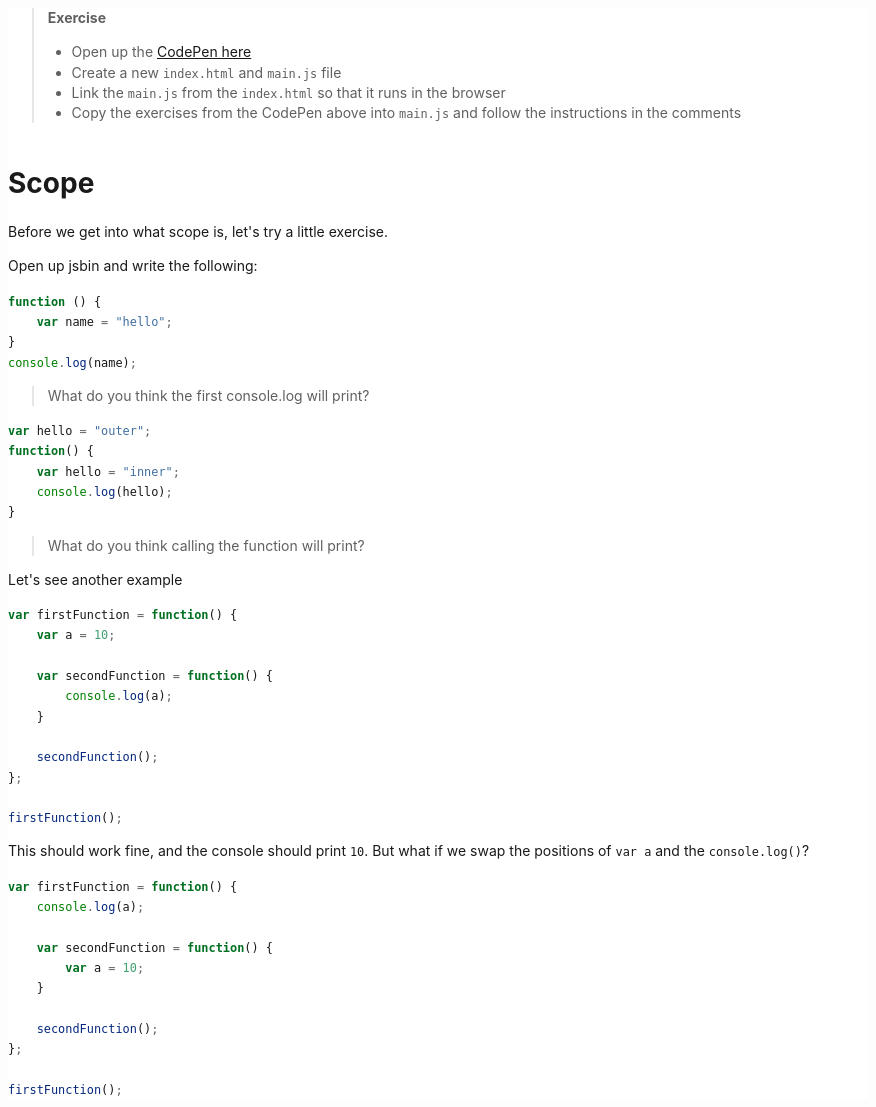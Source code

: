 > **Exercise**
> - Open up the [CodePen here](https://codepen.io/rarmatei/pen/EXraWG?editors=0012)
> - Create a new `index.html` and `main.js` file
> - Link the `main.js` from the `index.html` so that it runs in the browser
> - Copy the exercises from the CodePen above into `main.js` and follow the instructions in the comments

# Scope

Before we get into what scope is, let's try a little exercise.

Open up jsbin and write the following:

```js
function () {
    var name = "hello";
}
console.log(name);
```
> What do you think the first console.log will print?

```js
var hello = "outer";
function() {
    var hello = "inner";
    console.log(hello);
}
```
> What do you think calling the function will print?


Let's see another example

```js
var firstFunction = function() {
    var a = 10;

    var secondFunction = function() {
        console.log(a);
    }

    secondFunction();
};

firstFunction();
```

This should work fine, and the console should print `10`. But what if we swap the positions of `var a` and the `console.log()`?

```js
var firstFunction = function() {
    console.log(a);

    var secondFunction = function() {
        var a = 10;
    }

    secondFunction();
};

firstFunction();
```
